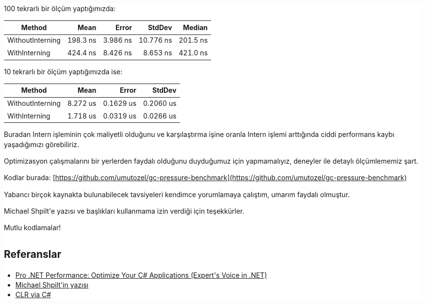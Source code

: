 100 tekrarlı bir ölçüm yaptığımızda:

| Method             |     Mean |     Error |    StdDev |   Median |
|--------------------|---------:|----------:|----------:|---------:|
| WithoutInterning   | 198.3 ns |  3.986 ns | 10.776 ns | 201.5 ns |
| WithInterning      | 424.4 ns |  8.426 ns |  8.653 ns | 421.0 ns |

10 tekrarlı bir ölçüm yaptığımızda ise:

|           Method |     Mean |     Error |    StdDev |
|----------------- |---------:|----------:|----------:|
| WithoutInterning | 8.272 us | 0.1629 us | 0.2060 us |
|    WithInterning | 1.718 us | 0.0319 us | 0.0266 us |

Buradan Intern işleminin çok maliyetli olduğunu ve karşılaştırma işine oranla Intern işlemi arttığında ciddi performans kaybı yaşadığımızı görebiliriz.

Optimizasyon çalışmalarını bir yerlerden faydalı olduğunu duyduğumuz için yapmamalıyız, deneyler ile detaylı ölçümlememiz şart.

Kodlar burada: [https://github.com/umutozel/gc-pressure-benchmark](https://github.com/umutozel/gc-pressure-benchmark)

Yabancı birçok kaynakta bulunabilecek tavsiyeleri kendimce yorumlamaya çalıştım, umarım faydalı olmuştur.

Michael Shpilt'e yazısı ve başlıkları kullanmama izin verdiği için teşekkürler.

Mutlu kodlamalar!

## Referanslar

* [Pro .NET Performance: Optimize Your C# Applications (Expert's Voice in .NET)](https://amzn.to/2BWDlkZ)
* [Michael Shpilt'in yazısı](https://michaelscodingspot.com/avoid-gc-pressure/)
* [CLR via C#](https://amzn.to/3dNTjeb)
